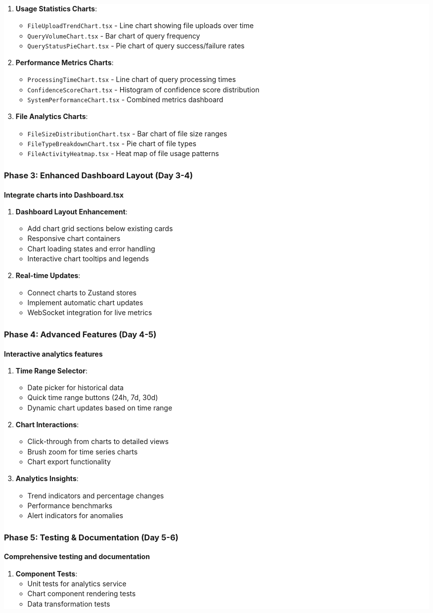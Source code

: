 1. **Usage Statistics Charts**:
   - `FileUploadTrendChart.tsx` - Line chart showing file uploads over time
   - `QueryVolumeChart.tsx` - Bar chart of query frequency
   - `QueryStatusPieChart.tsx` - Pie chart of query success/failure rates

2. **Performance Metrics Charts**:
   - `ProcessingTimeChart.tsx` - Line chart of query processing times
   - `ConfidenceScoreChart.tsx` - Histogram of confidence score distribution
   - `SystemPerformanceChart.tsx` - Combined metrics dashboard

3. **File Analytics Charts**:
   - `FileSizeDistributionChart.tsx` - Bar chart of file size ranges
   - `FileTypeBreakdownChart.tsx` - Pie chart of file types
   - `FileActivityHeatmap.tsx` - Heat map of file usage patterns

### Phase 3: Enhanced Dashboard Layout (Day 3-4)
**Integrate charts into Dashboard.tsx**

1. **Dashboard Layout Enhancement**:
   - Add chart grid sections below existing cards
   - Responsive chart containers
   - Chart loading states and error handling
   - Interactive chart tooltips and legends

2. **Real-time Updates**:
   - Connect charts to Zustand stores
   - Implement automatic chart updates
   - WebSocket integration for live metrics

### Phase 4: Advanced Features (Day 4-5)
**Interactive analytics features**

1. **Time Range Selector**:
   - Date picker for historical data
   - Quick time range buttons (24h, 7d, 30d)
   - Dynamic chart updates based on time range

2. **Chart Interactions**:
   - Click-through from charts to detailed views
   - Brush zoom for time series charts
   - Chart export functionality

3. **Analytics Insights**:
   - Trend indicators and percentage changes
   - Performance benchmarks
   - Alert indicators for anomalies

### Phase 5: Testing & Documentation (Day 5-6)
**Comprehensive testing and documentation**

1. **Component Tests**:
   - Unit tests for analytics service
   - Chart component rendering tests
   - Data transformation tests
